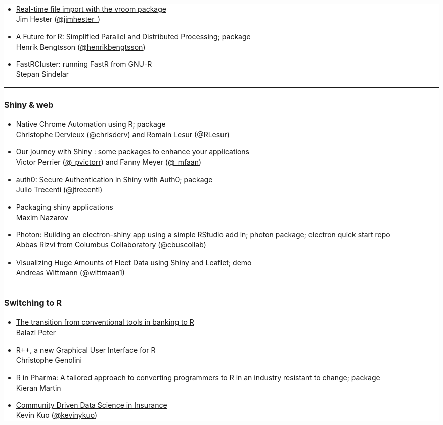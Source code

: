 - [Real-time file import with the vroom package](https://speakerdeck.com/jimhester/vroom)   
Jim Hester ([\@jimhester_](https://twitter.com/jimhester_))

- [A Future for R: Simplified Parallel and Distributed Processing](https://www.jottr.org/2019/07/12/future-user2019-slides/); [package](https://github.com/HenrikBengtsson/future)   
Henrik Bengtsson ([\@henrikbengtsson](https://twitter.com/henrikbengtsson))

- FastRCluster: running FastR from GNU-R   
Stepan Sindelar 

---

###  Shiny & web 

- [Native Chrome Automation using R](https://cderv.gitlab.io/user2019-crrri/#1); [package](https://rlesur.github.io/crrri/)   
Christophe Dervieux ([\@chrisderv](https://twitter.com/chrisderv)) 
and Romain Lesur ([\@RLesur](https://twitter.com/RLesur))

- [Our journey with Shiny : some packages to enhance your applications](https://dreamrs.github.io/talks/20190712_useR2019_OurJourneyWithShiny.pdf)   
Victor Perrier ([\@_pvictorr](https://twitter.com/_pvictorr)) 
and Fanny Meyer ([\@_mfaan](https://twitter.com/_mfaan)) 

- [auth0: Secure Authentication in Shiny with Auth0](https://github.com/jtrecenti/slides/blob/master/20190620_auth0/index.pdf); [package](https://curso-r.github.io/auth0/)  
Julio Trecenti ([\@jtrecenti](https://twitter.com/jtrecenti))

- Packaging shiny applications   
Maxim Nazarov 

- [Photon: Building an electron-shiny app using a simple RStudio add in](http://www.user2019.fr/static/pres/lt257916.pdf); [photon package](https://github.com/ColumbusCollaboratory/photon); [electron quick start repo](https://github.com/ColumbusCollaboratory/electron-quick-start)   
Abbas Rizvi from Columbus Collaboratory ([\@cbuscollab](https://twitter.com/cbuscollab)) 

- [Visualizing Huge Amounts of Fleet Data using Shiny and Leaflet](https://github.com/wittmaan/UseR2019/blob/master/slides/slides_wittmann_20190619.pdf); [demo](https://github.com/wittmaan/UseR2019)    
Andreas Wittmann ([\@wittmaan1](https://twitter.com/wittmaan1))

---

###  Switching to R 

- [The transition from conventional tools in banking to R](http://www.user2019.fr/static/pres/lt242626.pdf)   
Balazi Peter 

- R++, a new Graphical User Interface for R   
Christophe Genolini 

- R in Pharma: A tailored approach to converting programmers to R in an industry resistant to change; [package](https://gowerc.github.io/diffdf/)  
Kieran Martin 

- [Community Driven Data Science in Insurance](http://www.user2019.fr/static/pres/lt257200.pdf)   
Kevin Kuo ([\@kevinykuo](https://twitter.com/kevinykuo))
